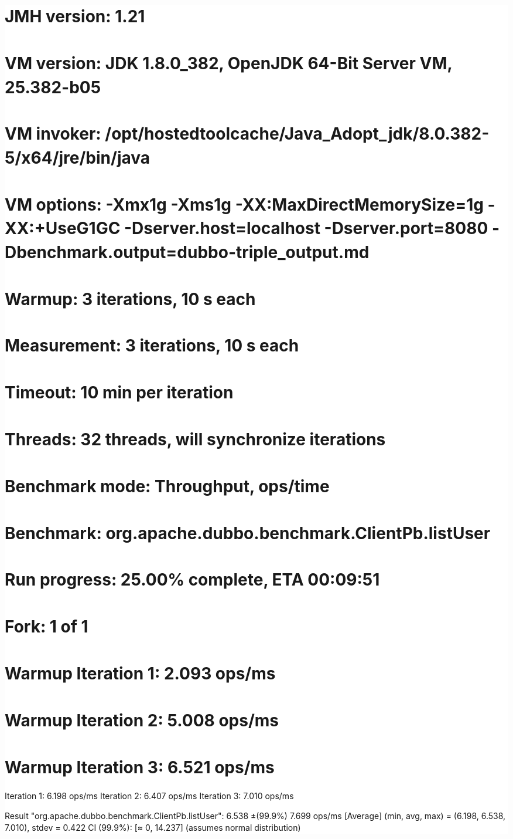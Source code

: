 
# JMH version: 1.21
# VM version: JDK 1.8.0_382, OpenJDK 64-Bit Server VM, 25.382-b05
# VM invoker: /opt/hostedtoolcache/Java_Adopt_jdk/8.0.382-5/x64/jre/bin/java
# VM options: -Xmx1g -Xms1g -XX:MaxDirectMemorySize=1g -XX:+UseG1GC -Dserver.host=localhost -Dserver.port=8080 -Dbenchmark.output=dubbo-triple_output.md
# Warmup: 3 iterations, 10 s each
# Measurement: 3 iterations, 10 s each
# Timeout: 10 min per iteration
# Threads: 32 threads, will synchronize iterations
# Benchmark mode: Throughput, ops/time
# Benchmark: org.apache.dubbo.benchmark.ClientPb.listUser

# Run progress: 25.00% complete, ETA 00:09:51
# Fork: 1 of 1
# Warmup Iteration   1: 2.093 ops/ms
# Warmup Iteration   2: 5.008 ops/ms
# Warmup Iteration   3: 6.521 ops/ms
Iteration   1: 6.198 ops/ms
Iteration   2: 6.407 ops/ms
Iteration   3: 7.010 ops/ms


Result "org.apache.dubbo.benchmark.ClientPb.listUser":
  6.538 ±(99.9%) 7.699 ops/ms [Average]
  (min, avg, max) = (6.198, 6.538, 7.010), stdev = 0.422
  CI (99.9%): [≈ 0, 14.237] (assumes normal distribution)
